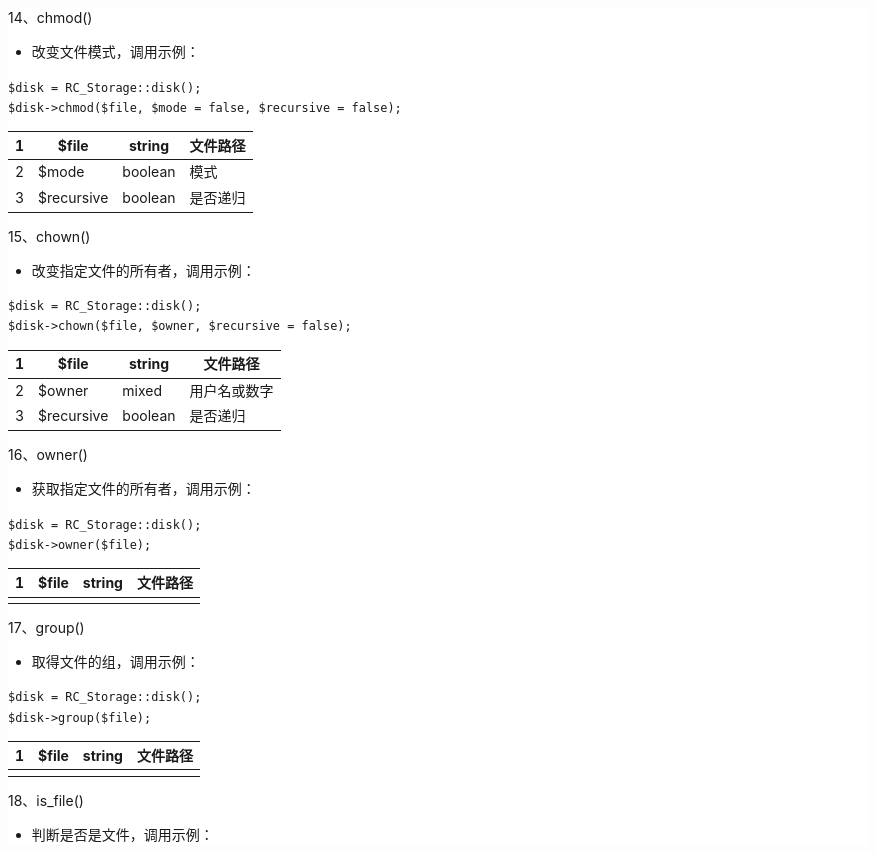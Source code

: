 14、chmod()

- 改变文件模式，调用示例：

```
$disk = RC_Storage::disk();
$disk->chmod($file, $mode = false, $recursive = false);
```

| 1    | $file      | string  | 文件路径 |
| ---- | ---------- | ------- | -------- |
| 2    | $mode      | boolean | 模式     |
| 3    | $recursive | boolean | 是否递归 |

15、chown()

- 改变指定文件的所有者，调用示例：

```
$disk = RC_Storage::disk();
$disk->chown($file, $owner, $recursive = false);
```

| 1    | $file      | string  | 文件路径     |
| ---- | ---------- | ------- | ------------ |
| 2    | $owner     | mixed   | 用户名或数字 |
| 3    | $recursive | boolean | 是否递归     |

16、owner()

- 获取指定文件的所有者，调用示例：

```
$disk = RC_Storage::disk();
$disk->owner($file);
```

| 1    | $file | string | 文件路径 |
| ---- | ----- | ------ | -------- |
|      |       |        |          |

17、group()

- 取得文件的组，调用示例：

```
$disk = RC_Storage::disk();
$disk->group($file);
```

| 1    | $file | string | 文件路径 |
| ---- | ----- | ------ | -------- |
|      |       |        |          |

18、is_file()

- 判断是否是文件，调用示例：
